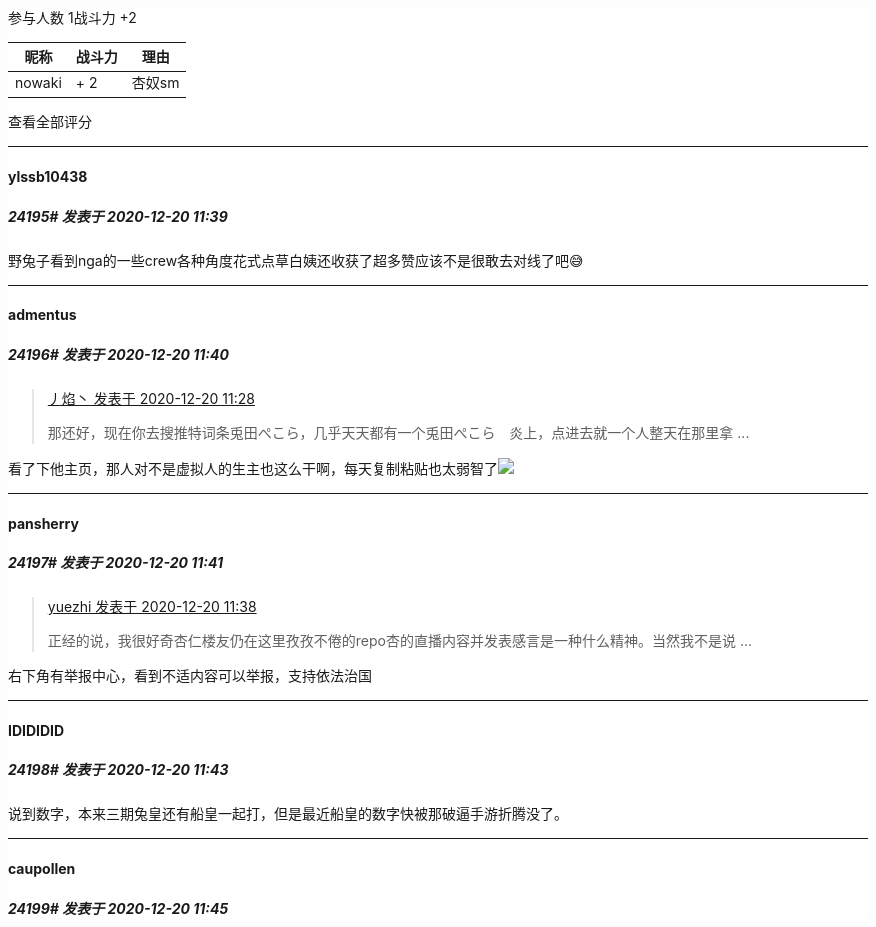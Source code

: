 
 参与人数 1战斗力 +2

|昵称|战斗力|理由|
|----|---|---|
| nowaki| + 2|杏奴sm|


查看全部评分


-----

####  ylssb10438  
##### 24195#       发表于 2020-12-20 11:39


野兔子看到nga的一些crew各种角度花式点草白姨还收获了超多赞应该不是很敢去对线了吧😅


-----

####  admentus  
##### 24196#       发表于 2020-12-20 11:40


<blockquote><a href="httphttps://bbs.saraba1st.com/2b/forum.php?mod=redirect&amp;goto=findpost&amp;pid=49782562&amp;ptid=1969498" target="_blank">丿焰丶 发表于 2020-12-20 11:28</a>

那还好，现在你去搜推特词条兎田ぺこら，几乎天天都有一个兎田ぺこら　炎上，点进去就一个人整天在那里拿 ...</blockquote>
看了下他主页，那人对不是虚拟人的生主也这么干啊，每天复制粘贴也太弱智了<img src="https://static.saraba1st.com/image/smiley/face2017/068.png" referrerpolicy="no-referrer">


-----

####  pansherry  
##### 24197#       发表于 2020-12-20 11:41


<blockquote><a href="httphttps://bbs.saraba1st.com/2b/forum.php?mod=redirect&amp;goto=findpost&amp;pid=49782692&amp;ptid=1969498" target="_blank">yuezhi 发表于 2020-12-20 11:38</a>

正经的说，我很好奇杏仁楼友仍在这里孜孜不倦的repo杏的直播内容并发表感言是一种什么精神。当然我不是说 ...</blockquote>
右下角有举报中心，看到不适内容可以举报，支持依法治国


-----

####  IDIDIDID  
##### 24198#       发表于 2020-12-20 11:43


说到数字，本来三期兔皇还有船皇一起打，但是最近船皇的数字快被那破逼手游折腾没了。


-----

####  caupollen  
##### 24199#       发表于 2020-12-20 11:45

